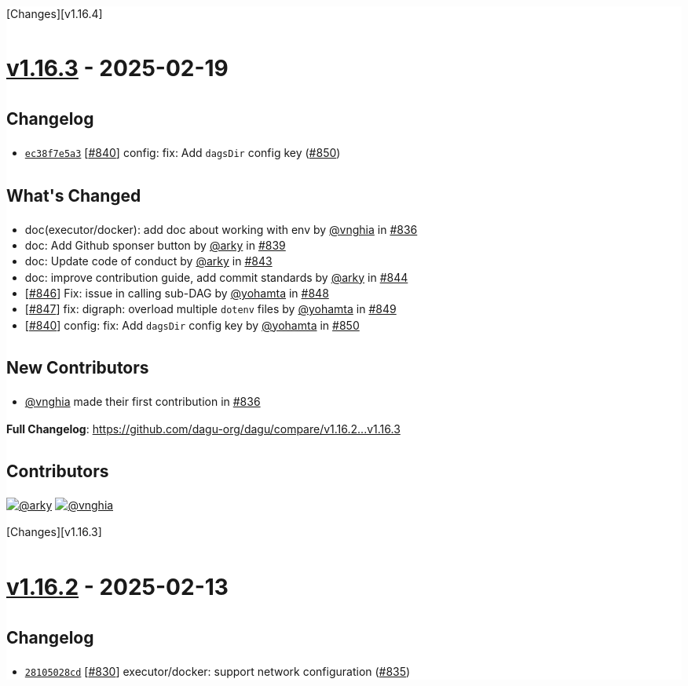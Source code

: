 [Changes][v1.16.4]


<a id="v1.16.3"></a>
# [v1.16.3](https://github.com/dagu-org/dagu/releases/tag/v1.16.3) - 2025-02-19

## Changelog
* [`ec38f7e5a3`](https://github.com/dagu-org/dagu/commit/ec38f7e5a3e51cc585e9419cf2cfa2f2c1476f09) [[#840](https://github.com/dagu-org/dagu/issues/840)] config: fix: Add `dagsDir` config key ([#850](https://github.com/dagu-org/dagu/issues/850))

## What's Changed
* doc(executor/docker): add doc about working with env by [@vnghia](https://github.com/vnghia) in [#836](https://github.com/dagu-org/dagu/pull/836)
* doc: Add Github sponser button by [@arky](https://github.com/arky) in [#839](https://github.com/dagu-org/dagu/pull/839)
* doc: Update code of conduct by [@arky](https://github.com/arky) in [#843](https://github.com/dagu-org/dagu/pull/843)
* doc: improve contribution guide, add commit standards by [@arky](https://github.com/arky) in [#844](https://github.com/dagu-org/dagu/pull/844)
* [[#846](https://github.com/dagu-org/dagu/issues/846)] Fix: issue in calling sub-DAG by [@yohamta](https://github.com/yohamta) in [#848](https://github.com/dagu-org/dagu/pull/848)
* [[#847](https://github.com/dagu-org/dagu/issues/847)] fix: digraph: overload multiple `dotenv` files by [@yohamta](https://github.com/yohamta) in [#849](https://github.com/dagu-org/dagu/pull/849)
* [[#840](https://github.com/dagu-org/dagu/issues/840)] config: fix: Add `dagsDir` config key by [@yohamta](https://github.com/yohamta) in [#850](https://github.com/dagu-org/dagu/pull/850)

## New Contributors
* [@vnghia](https://github.com/vnghia) made their first contribution in [#836](https://github.com/dagu-org/dagu/pull/836)

**Full Changelog**: https://github.com/dagu-org/dagu/compare/v1.16.2...v1.16.3

## Contributors

<a href="https://github.com/arky"><img src="https://wsrv.nl/?url=https%3A%2F%2Fgithub.com%2Farky.png&w=128&h=128&fit=cover&mask=circle" width="64" height="64" alt="@arky"></a>
<a href="https://github.com/vnghia"><img src="https://wsrv.nl/?url=https%3A%2F%2Fgithub.com%2Fvnghia.png&w=128&h=128&fit=cover&mask=circle" width="64" height="64" alt="@vnghia"></a>

[Changes][v1.16.3]


<a id="v1.16.2"></a>
# [v1.16.2](https://github.com/dagu-org/dagu/releases/tag/v1.16.2) - 2025-02-13

## Changelog
* [`28105028cd`](https://github.com/dagu-org/dagu/commit/28105028cda8cca147a8e8b8c30d642bbc982787) [[#830](https://github.com/dagu-org/dagu/issues/830)] executor/docker: support network configuration ([#835](https://github.com/dagu-org/dagu/issues/835))
